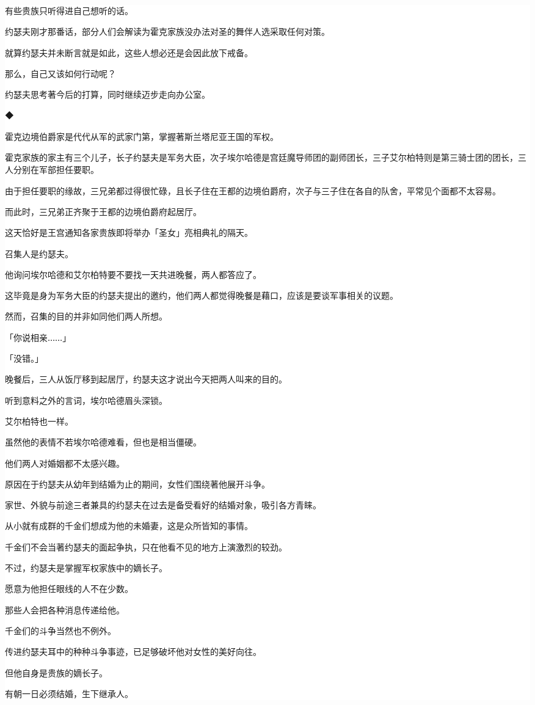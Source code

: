 有些贵族只听得进自己想听的话。

约瑟夫刚才那番话，部分人们会解读为霍克家族没办法对圣的舞伴人选采取任何对策。

就算约瑟夫并未断言就是如此，这些人想必还是会因此放下戒备。

那么，自己又该如何行动呢？

约瑟夫思考著今后的打算，同时继续迈步走向办公室。

◆

霍克边境伯爵家是代代从军的武家门第，掌握著斯兰塔尼亚王国的军权。

霍克家族的家主有三个儿子，长子约瑟夫是军务大臣，次子埃尔哈德是宫廷魔导师团的副师团长，三子艾尔柏特则是第三骑士团的团长，三人分别在军部担任要职。

由于担任要职的缘故，三兄弟都过得很忙碌，且长子住在王都的边境伯爵府，次子与三子住在各自的队舍，平常见个面都不太容易。

而此时，三兄弟正齐聚于王都的边境伯爵府起居厅。

这天恰好是王宫通知各家贵族即将举办「圣女」亮相典礼的隔天。

召集人是约瑟夫。

他询问埃尔哈德和艾尔柏特要不要找一天共进晚餐，两人都答应了。

这毕竟是身为军务大臣的约瑟夫提出的邀约，他们两人都觉得晚餐是藉口，应该是要谈军事相关的议题。

然而，召集的目的并非如同他们两人所想。

「你说相亲……」

「没错。」

晚餐后，三人从饭厅移到起居厅，约瑟夫这才说出今天把两人叫来的目的。

听到意料之外的言词，埃尔哈德眉头深锁。

艾尔柏特也一样。

虽然他的表情不若埃尔哈德难看，但也是相当僵硬。

他们两人对婚姻都不太感兴趣。

原因在于约瑟夫从幼年到结婚为止的期间，女性们围绕著他展开斗争。

家世、外貌与前途三者兼具的约瑟夫在过去是备受看好的结婚对象，吸引各方青睐。

从小就有成群的千金们想成为他的未婚妻，这是众所皆知的事情。

千金们不会当著约瑟夫的面起争执，只在他看不见的地方上演激烈的较劲。

不过，约瑟夫是掌握军权家族中的嫡长子。

愿意为他担任眼线的人不在少数。

那些人会把各种消息传递给他。

千金们的斗争当然也不例外。

传进约瑟夫耳中的种种斗争事迹，已足够破坏他对女性的美好向往。

但他自身是贵族的嫡长子。

有朝一日必须结婚，生下继承人。
